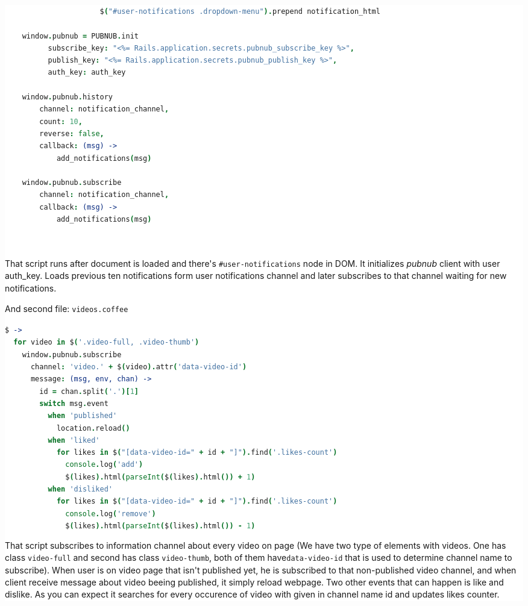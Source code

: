 ```coffeescript
                      $("#user-notifications .dropdown-menu").prepend notification_html

    window.pubnub = PUBNUB.init
          subscribe_key: "<%= Rails.application.secrets.pubnub_subscribe_key %>",
          publish_key: "<%= Rails.application.secrets.pubnub_publish_key %>",
          auth_key: auth_key

    window.pubnub.history
        channel: notification_channel,
        count: 10,
        reverse: false,
        callback: (msg) ->
            add_notifications(msg)

    window.pubnub.subscribe
        channel: notification_channel,
        callback: (msg) ->
            add_notifications(msg)

    
```
That script runs after document is loaded and there's `#user-notifications` node in DOM. It initializes *pubnub* client with user auth_key. Loads previous ten notifications form user notifications channel and later subscribes to that channel waiting for new notifications.

And second file:
`videos.coffee`
```coffeescript
$ ->
  for video in $('.video-full, .video-thumb')
    window.pubnub.subscribe
      channel: 'video.' + $(video).attr('data-video-id')
      message: (msg, env, chan) ->
        id = chan.split('.')[1]
        switch msg.event
          when 'published'
            location.reload()
          when 'liked'
            for likes in $("[data-video-id=" + id + "]").find('.likes-count')
              console.log('add')
              $(likes).html(parseInt($(likes).html()) + 1)
          when 'disliked'
            for likes in $("[data-video-id=" + id + "]").find('.likes-count')
              console.log('remove')
              $(likes).html(parseInt($(likes).html()) - 1)
```
That script subscribes to information channel about every video on page (We have two type of elements with videos. One has class `video-full` and second has class `video-thumb`, both of them have`data-video-id` that is used to determine channel name to subscribe). When user is on video page that isn't published yet, he is subscribed to that non-published video channel, and when client receive message about video beeing published, it simply reload webpage. Two other events that can happen is like and dislike. As you can expect it searches for every occurence of video with given in channel name id and updates likes counter.
